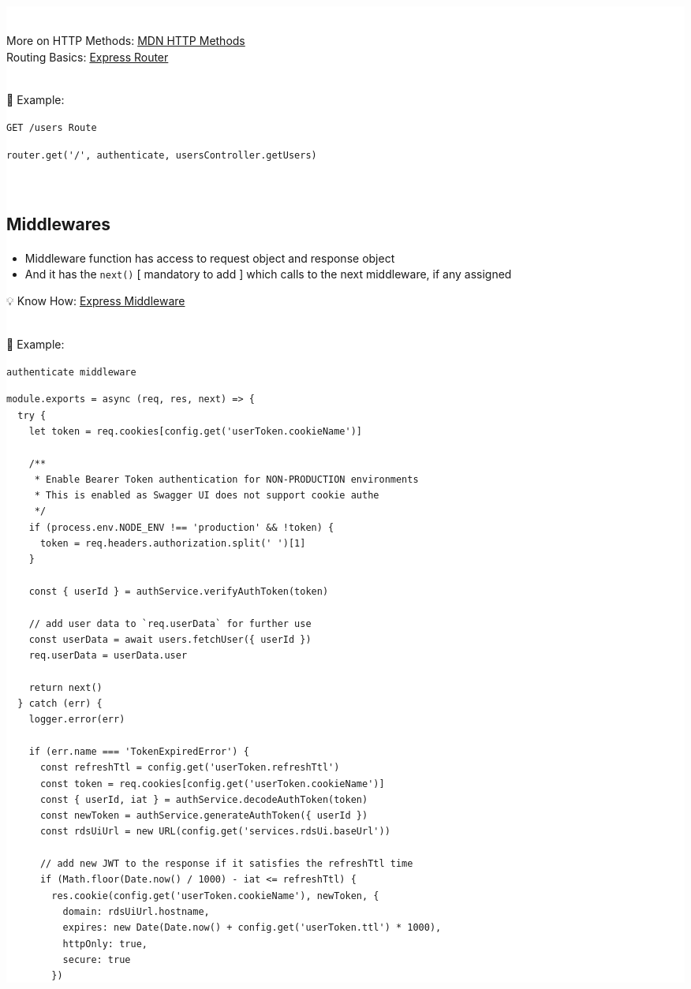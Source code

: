 <br>

More on HTTP Methods: [MDN HTTP Methods](https://developer.mozilla.org/en-US/docs/Web/HTTP/Methods "HTTP Methods") <br>
Routing Basics: [Express Router](https://expressjs.com/en/guide/routing.html "Express way Routing")

<br>
👀 Example:

`GET /users Route`

```
router.get('/', authenticate, usersController.getUsers)
```

<br>

## Middlewares

- Middleware function has access to request object and response object
- And it has the `next()` [ mandatory to add ] which calls to the next middleware, if any assigned

💡 Know How: [Express Middleware](https://expressjs.com/en/guide/writing-middleware.html "Middleware Docs")

<br>
👀 Example:

`authenticate middleware`

```JS
module.exports = async (req, res, next) => {
  try {
    let token = req.cookies[config.get('userToken.cookieName')]

    /**
     * Enable Bearer Token authentication for NON-PRODUCTION environments
     * This is enabled as Swagger UI does not support cookie authe
     */
    if (process.env.NODE_ENV !== 'production' && !token) {
      token = req.headers.authorization.split(' ')[1]
    }

    const { userId } = authService.verifyAuthToken(token)

    // add user data to `req.userData` for further use
    const userData = await users.fetchUser({ userId })
    req.userData = userData.user

    return next()
  } catch (err) {
    logger.error(err)

    if (err.name === 'TokenExpiredError') {
      const refreshTtl = config.get('userToken.refreshTtl')
      const token = req.cookies[config.get('userToken.cookieName')]
      const { userId, iat } = authService.decodeAuthToken(token)
      const newToken = authService.generateAuthToken({ userId })
      const rdsUiUrl = new URL(config.get('services.rdsUi.baseUrl'))

      // add new JWT to the response if it satisfies the refreshTtl time
      if (Math.floor(Date.now() / 1000) - iat <= refreshTtl) {
        res.cookie(config.get('userToken.cookieName'), newToken, {
          domain: rdsUiUrl.hostname,
          expires: new Date(Date.now() + config.get('userToken.ttl') * 1000),
          httpOnly: true,
          secure: true
        })
```